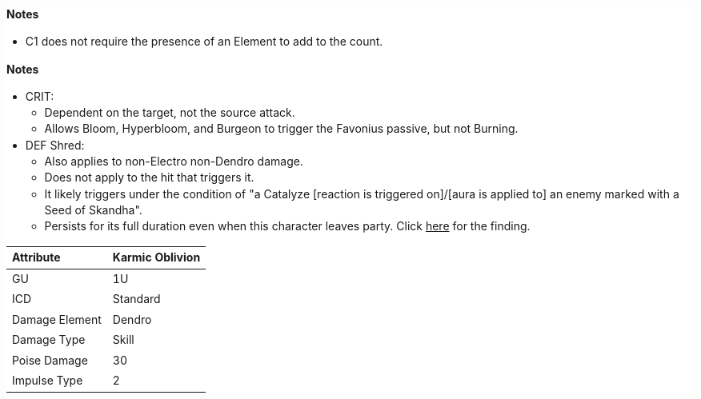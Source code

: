 <Tabs queryString="constellation">
<TabItem value='c1' label='C1'>
<Constellation char={char} constellation={1} />

**Notes**

* C1 does not require the presence of an Element to add to the count.

</TabItem>

<TabItem value='c2' label='C2'>
<Constellation char={char} constellation={2} />

**Notes**

* CRIT:
  * Dependent on the target, not the source attack.
  * Allows Bloom, Hyperbloom, and Burgeon to trigger the Favonius passive, but not Burning.
* DEF Shred:
  * Also applies to non-Electro non-Dendro damage.
  * Does not apply to the hit that triggers it.
  * It likely triggers under the condition of "a Catalyze [reaction is triggered on]/[aura is applied to] an enemy marked with a Seed of Skandha".
  * Persists for its full duration even when this character leaves party. Click [here](../../evidence/combat-mechanics/party-mechanics.md#debuffsteam-buffs-with-duration-persist-after-applier-leaves-party) for the finding.

</TabItem>

<TabItem value='c3' label='C3'>
<Constellation char={char} constellation={3} />
</TabItem>

<TabItem value='c4' label='C4'>
<Constellation char={char} constellation={4} />
</TabItem>

<TabItem value='c5' label='C5'>
<Constellation char={char} constellation={5} />
</TabItem>

<TabItem value='c6' label='C6'>
<Constellation char={char} constellation={6} />

| Attribute      | Karmic Oblivion |
| :------------- | --------------- |
| GU             | 1U              |
| ICD            | Standard        |
| Damage Element | Dendro          |
| Damage Type    | Skill           |
| Poise Damage   | 30              |
| Impulse Type   | 2               |
